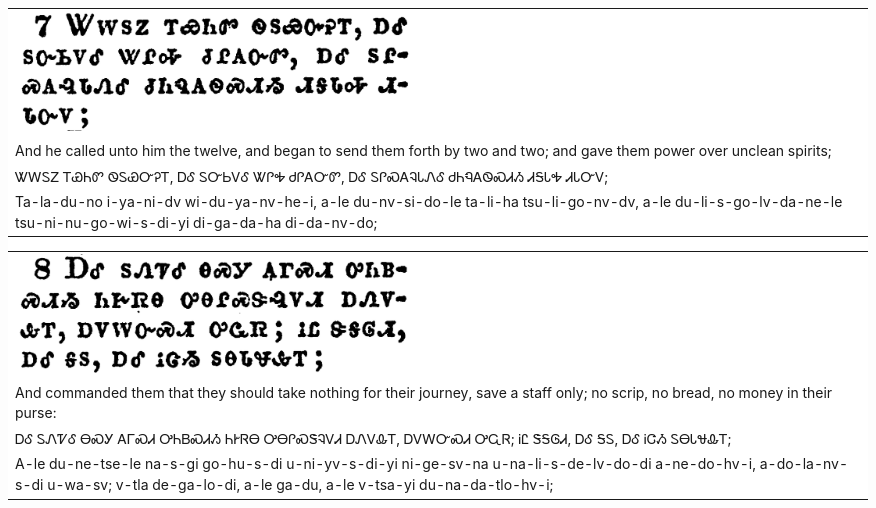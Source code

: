<table>
<tbody>
<tr class="odd">
<td><a href="020607.png"><img src="020607.png" width="400" /></a></td>
</tr>
<tr class="even">
<td>And he called unto him the twelve, and began to send them forth by two and two; and gave them power over unclean spirits;</td>
</tr>
<tr class="odd">
<td>ᏔᎳᏚᏃ ᎢᏯᏂᏛ ᏫᏚᏯᏅᎮᎢ, ᎠᎴ ᏚᏅᏏᏙᎴ ᏔᎵᎭ ᏧᎵᎪᏅᏛ, ᎠᎴ ᏚᎵᏍᎪᎸᏓᏁᎴ ᏧᏂᏄᎪᏫᏍᏗᏱ ᏗᎦᏓᎭ ᏗᏓᏅᏙ;</td>
</tr>
<tr class="even">
<td>Ta-la-du-no i-ya-ni-dv wi-du-ya-nv-he-i, a-le du-nv-si-do-le ta-li-ha tsu-li-go-nv-dv, a-le du-li-s-go-lv-da-ne-le tsu-ni-nu-go-wi-s-di-yi di-ga-da-ha di-da-nv-do;</td>
</tr>
</tbody>
</table>

<table>
<tbody>
<tr class="odd">
<td><a href="020608.png"><img src="020608.png" width="400" /></a></td>
</tr>
<tr class="even">
<td>And commanded them that they should take nothing for their journey, save a staff only; no scrip, no bread, no money in their purse:</td>
</tr>
<tr class="odd">
<td>ᎠᎴ ᏚᏁᏤᎴ ᎾᏍᎩ ᎪᎱᏍᏗ ᎤᏂᏴᏍᏗᏱ ᏂᎨᏒᎾ ᎤᎾᎵᏍᏕᎸᏙᏗ ᎠᏁᏙᎲᎢ, ᎠᏙᎳᏅᏍᏗ ᎤᏩᏒ; ᎥᏝ ᏕᎦᎶᏗ, ᎠᎴ ᎦᏚ, ᎠᎴ ᎥᏣᏱ ᏚᎾᏓᏠᎲᎢ;</td>
</tr>
<tr class="even">
<td>A-le du-ne-tse-le na-s-gi go-hu-s-di u-ni-yv-s-di-yi ni-ge-sv-na u-na-li-s-de-lv-do-di a-ne-do-hv-i, a-do-la-nv-s-di u-wa-sv; v-tla de-ga-lo-di, a-le ga-du, a-le v-tsa-yi du-na-da-tlo-hv-i;</td>
</tr>
</tbody>
</table>
